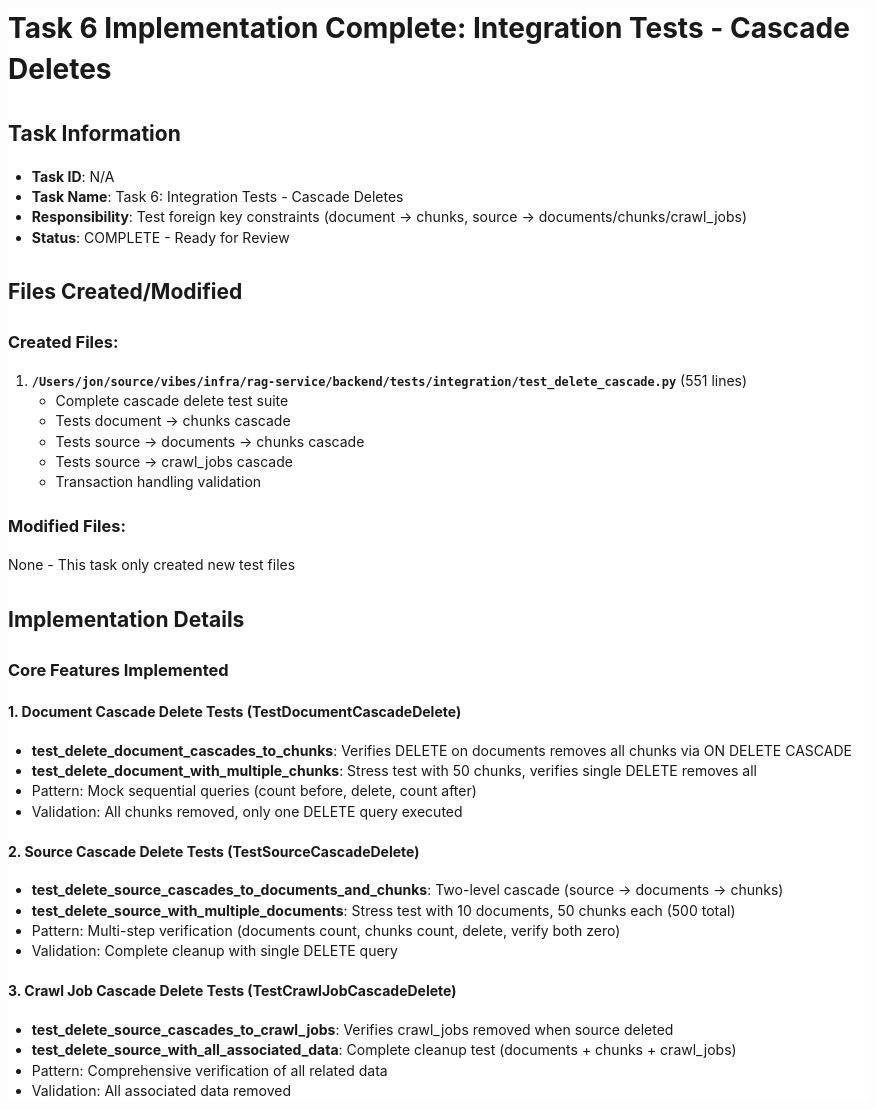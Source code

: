 # Task 6 Implementation Complete: Integration Tests - Cascade Deletes

## Task Information
- **Task ID**: N/A
- **Task Name**: Task 6: Integration Tests - Cascade Deletes
- **Responsibility**: Test foreign key constraints (document → chunks, source → documents/chunks/crawl_jobs)
- **Status**: COMPLETE - Ready for Review

## Files Created/Modified

### Created Files:
1. **`/Users/jon/source/vibes/infra/rag-service/backend/tests/integration/test_delete_cascade.py`** (551 lines)
   - Complete cascade delete test suite
   - Tests document → chunks cascade
   - Tests source → documents → chunks cascade
   - Tests source → crawl_jobs cascade
   - Transaction handling validation

### Modified Files:
None - This task only created new test files

## Implementation Details

### Core Features Implemented

#### 1. Document Cascade Delete Tests (TestDocumentCascadeDelete)
- **test_delete_document_cascades_to_chunks**: Verifies DELETE on documents removes all chunks via ON DELETE CASCADE
- **test_delete_document_with_multiple_chunks**: Stress test with 50 chunks, verifies single DELETE removes all
- Pattern: Mock sequential queries (count before, delete, count after)
- Validation: All chunks removed, only one DELETE query executed

#### 2. Source Cascade Delete Tests (TestSourceCascadeDelete)
- **test_delete_source_cascades_to_documents_and_chunks**: Two-level cascade (source → documents → chunks)
- **test_delete_source_with_multiple_documents**: Stress test with 10 documents, 50 chunks each (500 total)
- Pattern: Multi-step verification (documents count, chunks count, delete, verify both zero)
- Validation: Complete cleanup with single DELETE query

#### 3. Crawl Job Cascade Delete Tests (TestCrawlJobCascadeDelete)
- **test_delete_source_cascades_to_crawl_jobs**: Verifies crawl_jobs removed when source deleted
- **test_delete_source_with_all_associated_data**: Complete cleanup test (documents + chunks + crawl_jobs)
- Pattern: Comprehensive verification of all related data
- Validation: All associated data removed
